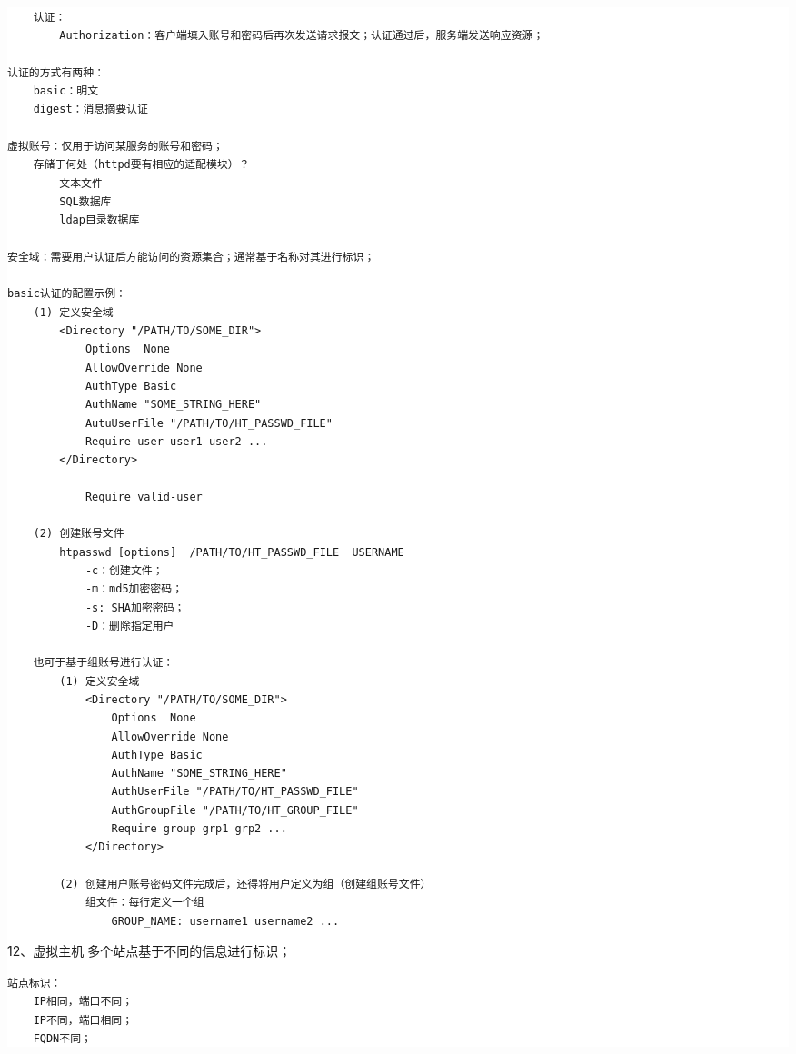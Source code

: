 		认证：
			Authorization：客户端填入账号和密码后再次发送请求报文；认证通过后，服务端发送响应资源； 
			
	认证的方式有两种：
		basic：明文
		digest：消息摘要认证
		
	虚拟账号：仅用于访问某服务的账号和密码；
		存储于何处（httpd要有相应的适配模块）？
			文本文件
			SQL数据库
			ldap目录数据库
			
	安全域：需要用户认证后方能访问的资源集合；通常基于名称对其进行标识；
	
	basic认证的配置示例：
		(1) 定义安全域
			<Directory "/PATH/TO/SOME_DIR">
				Options  None
				AllowOverride None
				AuthType Basic
				AuthName "SOME_STRING_HERE"
				AutuUserFile "/PATH/TO/HT_PASSWD_FILE"
				Require user user1 user2 ...
			</Directory>
			
				Require valid-user
		
		(2) 创建账号文件
			htpasswd [options]  /PATH/TO/HT_PASSWD_FILE  USERNAME
				-c：创建文件；
				-m：md5加密密码； 
				-s: SHA加密密码；
				-D：删除指定用户
				
		也可于基于组账号进行认证：
			(1) 定义安全域
				<Directory "/PATH/TO/SOME_DIR">
					Options  None
					AllowOverride None
					AuthType Basic
					AuthName "SOME_STRING_HERE"
					AuthUserFile "/PATH/TO/HT_PASSWD_FILE"
					AuthGroupFile "/PATH/TO/HT_GROUP_FILE"
					Require group grp1 grp2 ...
				</Directory>
			
			(2) 创建用户账号密码文件完成后，还得将用户定义为组（创建组账号文件）
				组文件：每行定义一个组
					GROUP_NAME: username1 username2 ...
					
12、虚拟主机 
	多个站点基于不同的信息进行标识；
	
	站点标识：
		IP相同，端口不同；
		IP不同，端口相同；
		FQDN不同；
		